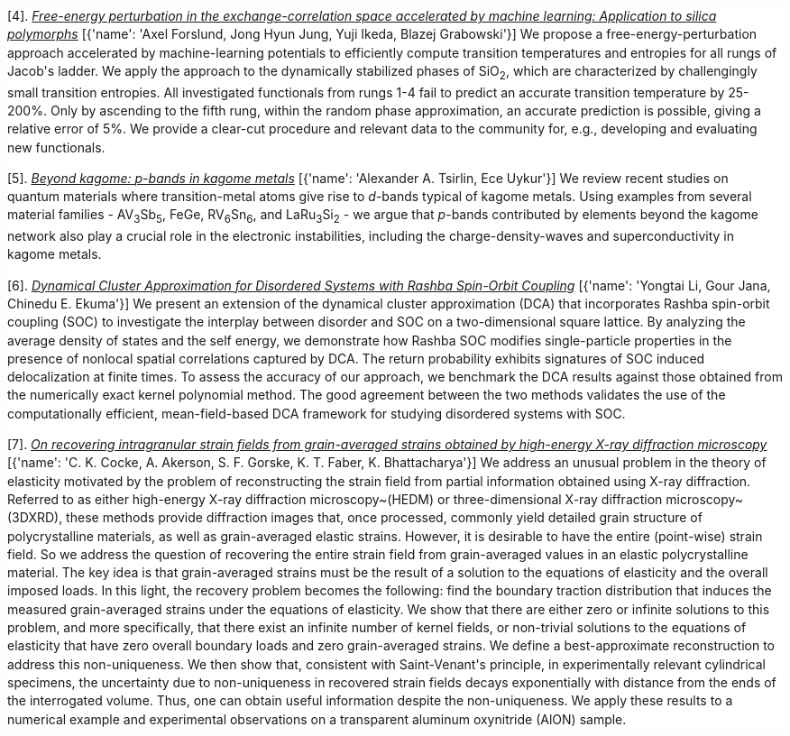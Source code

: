 [4]. [*Free-energy perturbation in the exchange-correlation space accelerated by machine learning: Application to silica polymorphs*](https://arxiv.org/abs/2505.00789 "Free-energy perturbation in the exchange-correlation space accelerated by machine learning: Application to silica polymorphs")
[{'name': 'Axel Forslund, Jong Hyun Jung, Yuji Ikeda, Blazej Grabowski'}]
We propose a free-energy-perturbation approach accelerated by machine-learning potentials to efficiently compute transition temperatures and entropies for all rungs of Jacob's ladder. We apply the approach to the dynamically stabilized phases of SiO$_2$, which are characterized by challengingly small transition entropies. All investigated functionals from rungs 1-4 fail to predict an accurate transition temperature by 25-200%. Only by ascending to the fifth rung, within the random phase approximation, an accurate prediction is possible, giving a relative error of 5%. We provide a clear-cut procedure and relevant data to the community for, e.g., developing and evaluating new functionals.

[5]. [*Beyond kagome: $p$-bands in kagome metals*](https://arxiv.org/abs/2505.00796 "Beyond kagome: $p$-bands in kagome metals")
[{'name': 'Alexander A. Tsirlin, Ece Uykur'}]
We review recent studies on quantum materials where transition-metal atoms give rise to $d$-bands typical of kagome metals. Using examples from several material families - AV$_3$Sb$_5$, FeGe, RV$_6$Sn$_6$, and LaRu$_3$Si$_2$ - we argue that $p$-bands contributed by elements beyond the kagome network also play a crucial role in the electronic instabilities, including the charge-density-waves and superconductivity in kagome metals.

[6]. [*Dynamical Cluster Approximation for Disordered Systems with Rashba Spin-Orbit Coupling*](https://arxiv.org/abs/2505.00806 "Dynamical Cluster Approximation for Disordered Systems with Rashba Spin-Orbit Coupling")
[{'name': 'Yongtai Li, Gour Jana, Chinedu E. Ekuma'}]
We present an extension of the dynamical cluster approximation (DCA) that incorporates Rashba spin-orbit coupling (SOC) to investigate the interplay between disorder and SOC on a two-dimensional square lattice. By analyzing the average density of states and the self energy, we demonstrate how Rashba SOC modifies single-particle properties in the presence of nonlocal spatial correlations captured by DCA. The return probability exhibits signatures of SOC induced delocalization at finite times. To assess the accuracy of our approach, we benchmark the DCA results against those obtained from the numerically exact kernel polynomial method. The good agreement between the two methods validates the use of the computationally efficient, mean-field-based DCA framework for studying disordered systems with SOC.

[7]. [*On recovering intragranular strain fields from grain-averaged strains obtained by high-energy X-ray diffraction microscopy*](https://arxiv.org/abs/2505.00834 "On recovering intragranular strain fields from grain-averaged strains obtained by high-energy X-ray diffraction microscopy")
[{'name': 'C. K. Cocke, A. Akerson, S. F. Gorske, K. T. Faber, K. Bhattacharya'}]
We address an unusual problem in the theory of elasticity motivated by the problem of reconstructing the strain field from partial information obtained using X-ray diffraction. Referred to as either high-energy X-ray diffraction microscopy~(HEDM) or three-dimensional X-ray diffraction microscopy~(3DXRD), these methods provide diffraction images that, once processed, commonly yield detailed grain structure of polycrystalline materials, as well as grain-averaged elastic strains. However, it is desirable to have the entire (point-wise) strain field. So we address the question of recovering the entire strain field from grain-averaged values in an elastic polycrystalline material. The key idea is that grain-averaged strains must be the result of a solution to the equations of elasticity and the overall imposed loads. In this light, the recovery problem becomes the following: find the boundary traction distribution that induces the measured grain-averaged strains under the equations of elasticity. We show that there are either zero or infinite solutions to this problem, and more specifically, that there exist an infinite number of kernel fields, or non-trivial solutions to the equations of elasticity that have zero overall boundary loads and zero grain-averaged strains. We define a best-approximate reconstruction to address this non-uniqueness. We then show that, consistent with Saint-Venant's principle, in experimentally relevant cylindrical specimens, the uncertainty due to non-uniqueness in recovered strain fields decays exponentially with distance from the ends of the interrogated volume. Thus, one can obtain useful information despite the non-uniqueness. We apply these results to a numerical example and experimental observations on a transparent aluminum oxynitride (AlON) sample.
